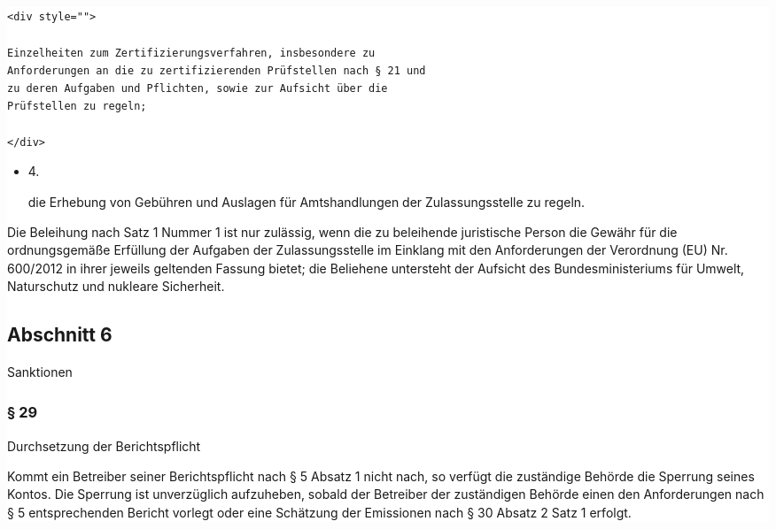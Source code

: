     <div style="">
    
    Einzelheiten zum Zertifizierungsverfahren, insbesondere zu
    Anforderungen an die zu zertifizierenden Prüfstellen nach § 21 und
    zu deren Aufgaben und Pflichten, sowie zur Aufsicht über die
    Prüfstellen zu regeln;
    
    </div>

  - 4\.
    
    <div style="">
    
    die Erhebung von Gebühren und Auslagen für Amtshandlungen der
    Zulassungsstelle zu regeln.
    
    </div>

Die Beleihung nach Satz 1 Nummer 1 ist nur zulässig, wenn die zu
beleihende juristische Person die Gewähr für die ordnungsgemäße
Erfüllung der Aufgaben der Zulassungsstelle im Einklang mit den
Anforderungen der Verordnung (EU) Nr. 600/2012 in ihrer jeweils
geltenden Fassung bietet; die Beliehene untersteht der Aufsicht des
Bundesministeriums für Umwelt, Naturschutz und nukleare Sicherheit.

</div>

</div>

</div>

</div>

<span id="BJNR147510011BJNG000501116.html"></span>

## Abschnitt 6  
Sanktionen

<span id="BJNR147510011BJNE003000000.html"></span>

### § 29  
Durchsetzung der Berichtspflicht

<div>

<div class="jnhtml">

<div>

<div class="jurAbsatz">

Kommt ein Betreiber seiner Berichtspflicht nach § 5 Absatz 1 nicht nach,
so verfügt die zuständige Behörde die Sperrung seines Kontos. Die
Sperrung ist unverzüglich aufzuheben, sobald der Betreiber der
zuständigen Behörde einen den Anforderungen nach § 5 entsprechenden
Bericht vorlegt oder eine Schätzung der Emissionen nach § 30 Absatz 2
Satz 1 erfolgt.

</div>
